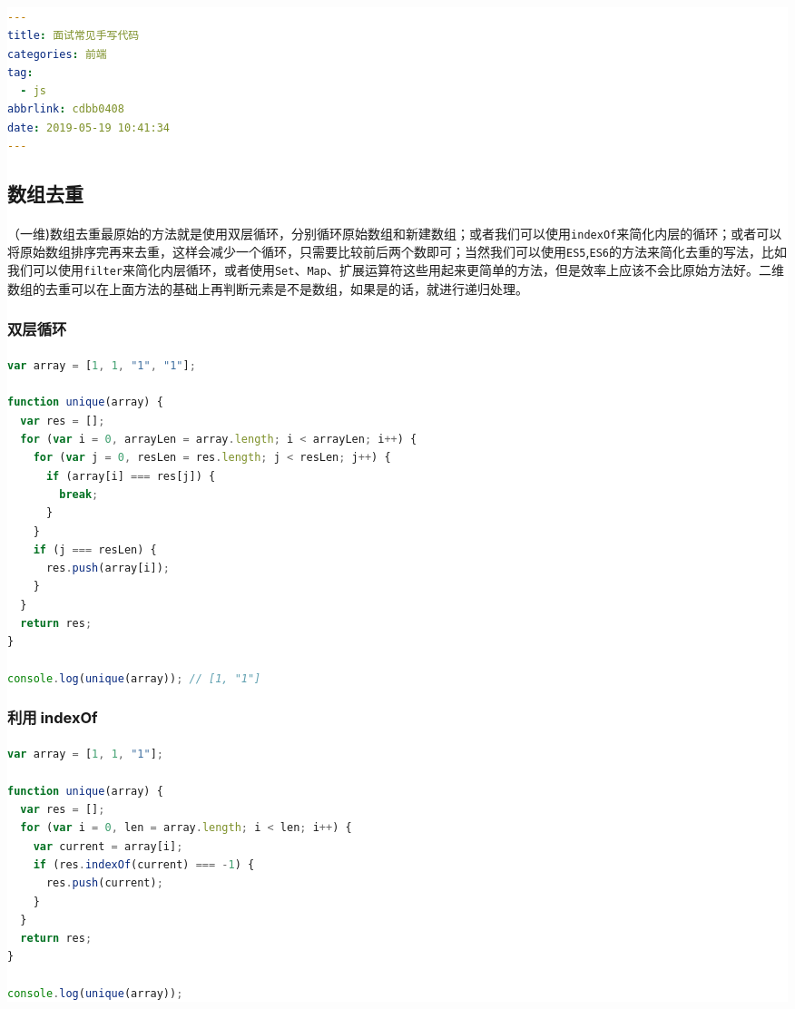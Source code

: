 ```yaml
---
title: 面试常见手写代码
categories: 前端
tag:
  - js
abbrlink: cdbb0408
date: 2019-05-19 10:41:34
---
```


## 数组去重

（一维)数组去重最原始的方法就是使用双层循环，分别循环原始数组和新建数组；或者我们可以使用`indexOf`来简化内层的循环；或者可以将原始数组排序完再来去重，这样会减少一个循环，只需要比较前后两个数即可；当然我们可以使用`ES5`,`ES6`的方法来简化去重的写法，比如我们可以使用`filter`来简化内层循环，或者使用`Set`、`Map`、扩展运算符这些用起来更简单的方法，但是效率上应该不会比原始方法好。二维数组的去重可以在上面方法的基础上再判断元素是不是数组，如果是的话，就进行递归处理。

### 双层循环

```javascript
var array = [1, 1, "1", "1"];

function unique(array) {
  var res = [];
  for (var i = 0, arrayLen = array.length; i < arrayLen; i++) {
    for (var j = 0, resLen = res.length; j < resLen; j++) {
      if (array[i] === res[j]) {
        break;
      }
    }
    if (j === resLen) {
      res.push(array[i]);
    }
  }
  return res;
}

console.log(unique(array)); // [1, "1"]
```

### 利用 indexOf

```javascript
var array = [1, 1, "1"];

function unique(array) {
  var res = [];
  for (var i = 0, len = array.length; i < len; i++) {
    var current = array[i];
    if (res.indexOf(current) === -1) {
      res.push(current);
    }
  }
  return res;
}

console.log(unique(array));
```
